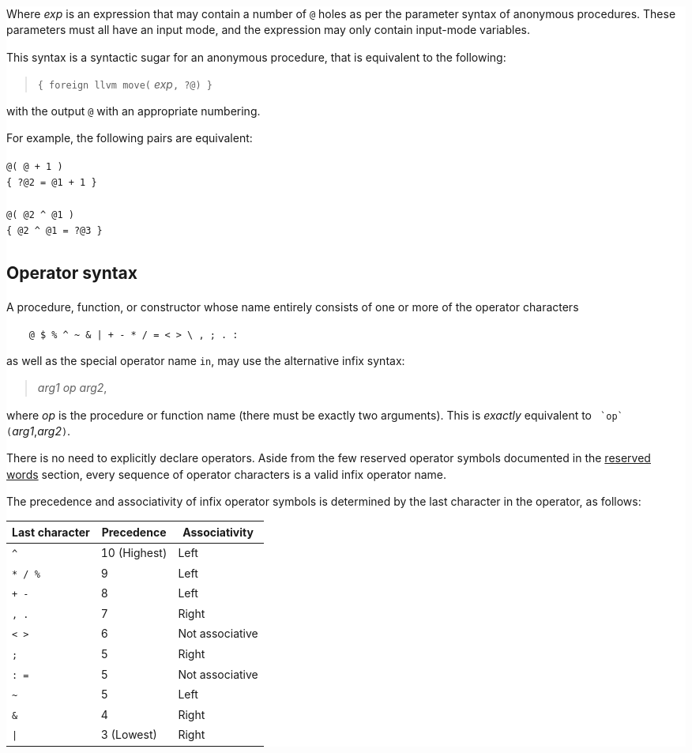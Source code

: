Where *exp* is an expression that may contain a number of `@` holes as
per the parameter syntax of anonymous procedures. These parameters must all
have an input mode, and the expression may only contain input-mode variables.

This syntax is a syntactic sugar for an anonymous procedure, that is equivalent to the following:

> `{ foreign llvm move(` *exp*`, ?@) }`

with the output `@` with an appropriate numbering. 

For example, the following pairs are equivalent:

```
@( @ + 1 )
{ ?@2 = @1 + 1 }

@( @2 ^ @1 )
{ @2 ^ @1 = ?@3 }
```


##  <a name="operator-syntax"></a>Operator syntax

A procedure, function, or constructor whose name entirely consists of one or
more of the operator characters
```
    @ $ % ^ ~ & | + - * / = < > \ , ; . :
```
as well as the special operator name `in`, may use the alternative infix syntax:

> *arg1* *op* *arg2*,

where *op* is the procedure or function name (there must be exactly two
arguments).  This is *exactly* equivalent to `` `op`(``*arg1*,*arg2*`)`.

There is no need to explicitly declare operators.  Aside from the
few reserved operator symbols documented in the
[reserved words](#reserved-words) section, every sequence of operator characters
is a valid infix operator name.

The precedence and associativity of infix operator symbols is determined by the
last character in the operator, as follows:

| Last character | Precedence    | Associativity   |
| -------------- | ------------- | --------------- |
| `^`            | 10 (Highest)  | Left            |
| `* / %`        | 9             | Left            |
| `+ -`          | 8             | Left            |
| `, .`          | 7             | Right           |
| `< >`          | 6             | Not associative |
| `;`            | 5             | Right           |
| `: =`          | 5             | Not associative |
| `~`            | 5             | Left            |
| `&`            | 4             | Right           |
| `\|`           | 3 (Lowest)    | Right           |
